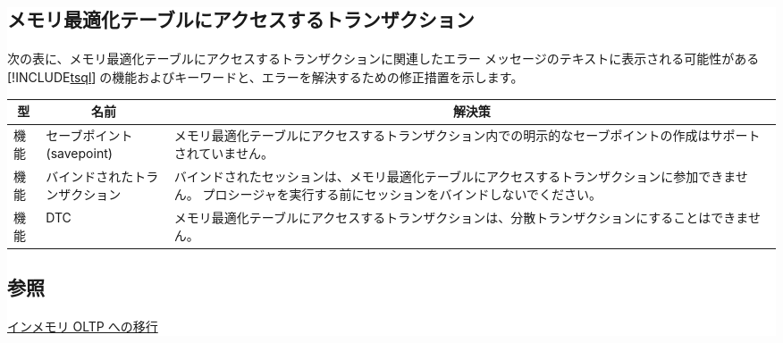 ## <a name="transactions-that-access-memory-optimized-tables"></a>メモリ最適化テーブルにアクセスするトランザクション  
 次の表に、メモリ最適化テーブルにアクセスするトランザクションに関連したエラー メッセージのテキストに表示される可能性がある [!INCLUDE[tsql](../../includes/tsql-md.md)] の機能およびキーワードと、エラーを解決するための修正措置を示します。  
  
|型|名前|解決策|  
|----------|----------|----------------|  
|機能|セーブポイント (savepoint)|メモリ最適化テーブルにアクセスするトランザクション内での明示的なセーブポイントの作成はサポートされていません。|  
|機能|バインドされたトランザクション|バインドされたセッションは、メモリ最適化テーブルにアクセスするトランザクションに参加できません。 プロシージャを実行する前にセッションをバインドしないでください。|  
|機能|DTC|メモリ最適化テーブルにアクセスするトランザクションは、分散トランザクションにすることはできません。|  
  
## <a name="see-also"></a>参照  
 [インメモリ OLTP への移行](migrating-to-in-memory-oltp.md)  
  
  
